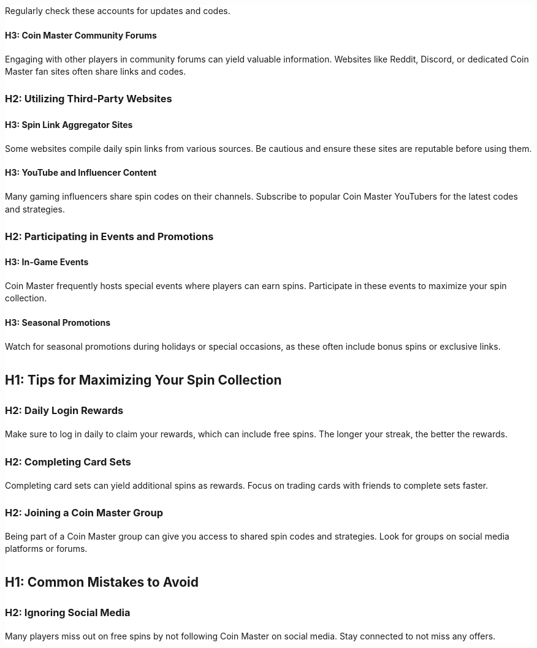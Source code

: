 Regularly check these accounts for updates and codes.

#### H3: Coin Master Community Forums

Engaging with other players in community forums can yield valuable information. Websites like Reddit, Discord, or dedicated Coin Master fan sites often share links and codes. 

### H2: Utilizing Third-Party Websites

#### H3: Spin Link Aggregator Sites

Some websites compile daily spin links from various sources. Be cautious and ensure these sites are reputable before using them.

#### H3: YouTube and Influencer Content

Many gaming influencers share spin codes on their channels. Subscribe to popular Coin Master YouTubers for the latest codes and strategies.

### H2: Participating in Events and Promotions

#### H3: In-Game Events

Coin Master frequently hosts special events where players can earn spins. Participate in these events to maximize your spin collection.

#### H3: Seasonal Promotions

Watch for seasonal promotions during holidays or special occasions, as these often include bonus spins or exclusive links.

## H1: Tips for Maximizing Your Spin Collection

### H2: Daily Login Rewards

Make sure to log in daily to claim your rewards, which can include free spins. The longer your streak, the better the rewards.

### H2: Completing Card Sets

Completing card sets can yield additional spins as rewards. Focus on trading cards with friends to complete sets faster.

### H2: Joining a Coin Master Group

Being part of a Coin Master group can give you access to shared spin codes and strategies. Look for groups on social media platforms or forums.

## H1: Common Mistakes to Avoid

### H2: Ignoring Social Media

Many players miss out on free spins by not following Coin Master on social media. Stay connected to not miss any offers.
